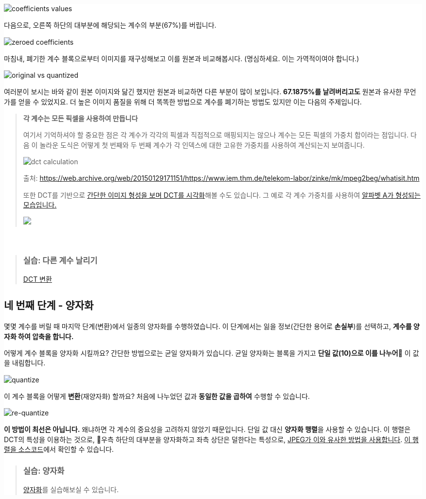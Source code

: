 ![coefficients values](/i/dct_coefficient_values.png "coefficients values")

다음으로, 오른쪽 하단의 대부분에 해당되는 계수의 부분(67%)를 버립니다.  

![zeroed coefficients](/i/dct_coefficient_zeroed.png "zeroed coefficients")

마침내, 폐기한 계수 블록으로부터 이미지를 재구성해보고 이를 원본과 비교해봅시다. (명심하세요. 이는 가역적이여야 합니다.)

![original vs quantized](/i/original_vs_quantized.png "original vs quantized")

여러분이 보시는 바와 같이 원본 이미지와 닮긴 했지만 원본과 비교하면 다른 부분이 많이 보입니다. **67.1875%를 날려버리고도** 원본과 유사한 무언가를 얻을 수 있었지요. 더 높은 이미지 품질을 위해 더 똑똑한 방법으로 계수를 폐기하는 방법도 있지만 이는 다음의 주제입니다.   

> **각 계수는 모든 픽셀을 사용하여 만듭니다**
>
> 여기서 기억하셔야 할 중요한 점은 각 계수가 각각의 픽셀과 직접적으로 매핑되지는 않으나 계수는 모든 픽셀의 가중치 합이라는 점입니다. 다음 이 놀라운 도식은 어떻게 첫 번째와 두 번째 계수가 각 인덱스에 대한 고유한 가중치를 사용하여 계산되는지 보여줍니다.  
>
> ![dct calculation](/i/applicat.jpg "dct calculation")
>
> 출처: https://web.archive.org/web/20150129171151/https://www.iem.thm.de/telekom-labor/zinke/mk/mpeg2beg/whatisit.htm
>
> 또한 DCT를 기반으로 [간단한 이미지 형성을 보며 DCT를 시각화](/dct_better_explained.ipynb)해볼 수도 있습니다. 그 예로 각 계수 가중치를 사용하여 [알파벳 A가 형성되는 모습입니다.](https://en.wikipedia.org/wiki/Discrete_cosine_transform#Example_of_IDCT)
>
> ![](https://upload.wikimedia.org/wikipedia/commons/5/5e/Idct-animation.gif )




<br/>

> ### 실습: 다른 계수 날리기
> [DCT 변환](/uniform_quantization_experience.ipynb)

## 네 번째 단계 - 양자화

몇몇 계수를 버릴 때 마지막 단계(변환)에서 일종의 양자화를 수행하였습니다. 이 단계에서는 잃을 정보(간단한 용어로 **손실부**)를 선택하고, **계수를 양자화 하여 압축을 합니다.**

어떻게 계수 블록을 양자화 시킬까요? 간단한 방법으로는 균일 양자화가 있습니다. 균일 양자화는 블록을 가지고 **단일 값(10)으로 이를 나누어** 이 값을 내림합니다.    

![quantize](/i/quantize.png "quantize")

이 계수 블록을 어떻게 **변환**(재양자화) 할까요? 처음에 나누었던 값과 **동일한 값을 곱하여** 수행할 수 있습니다.  

![re-quantize](/i/re-quantize.png "re-quantize")

**이 방법이 최선은 아닙니다.** 왜냐하면 각 계수의 중요성을 고려하지 않았기 때문입니다. 단일 값 대신 **양자화 행렬**을 사용할 수 있습니다. 이 행렬은 DCT의 특성을 이용하는 것으로, 우측 하단의 대부분을 양자화하고 좌측 상단은 덜한다는 특성으로, [JPEG가 이와 유사한 방법을 사용합니다](https://www.hdm-stuttgart.de/~maucher/Python/MMCodecs/html/jpegUpToQuant.html). [이 행렬을 소스코드](https://github.com/google/guetzli/blob/master/guetzli/jpeg_data.h#L40)에서 확인할 수 있습니다.  

> ### 실습: 양자화
> [양자화](/dct_experiences.ipynb)를 실습해보실 수 있습니다.
